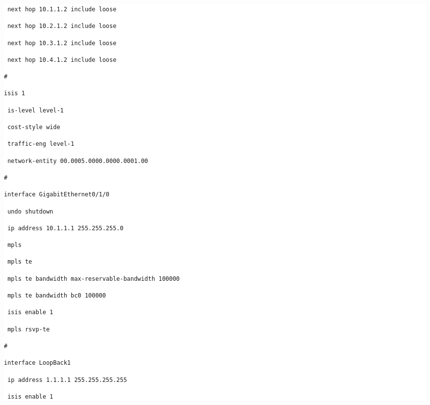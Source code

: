   ```
   next hop 10.1.1.2 include loose
  ```
  ```
   next hop 10.2.1.2 include loose
  ```
  ```
   next hop 10.3.1.2 include loose
  ```
  ```
   next hop 10.4.1.2 include loose
  ```
  ```
  #
  ```
  ```
  isis 1
  ```
  ```
   is-level level-1
  ```
  ```
   cost-style wide
  ```
  ```
   traffic-eng level-1
  ```
  ```
   network-entity 00.0005.0000.0000.0001.00
  ```
  ```
  #
  ```
  ```
  interface GigabitEthernet0/1/0
  ```
  ```
   undo shutdown
  ```
  ```
   ip address 10.1.1.1 255.255.255.0
  ```
  ```
   mpls
  ```
  ```
   mpls te
  ```
  ```
   mpls te bandwidth max-reservable-bandwidth 100000
  ```
  ```
   mpls te bandwidth bc0 100000
  ```
  ```
   isis enable 1
  ```
  ```
   mpls rsvp-te
  ```
  ```
  #
  ```
  ```
  interface LoopBack1
  ```
  ```
   ip address 1.1.1.1 255.255.255.255
  ```
  ```
   isis enable 1
  ```
  ```
  ```